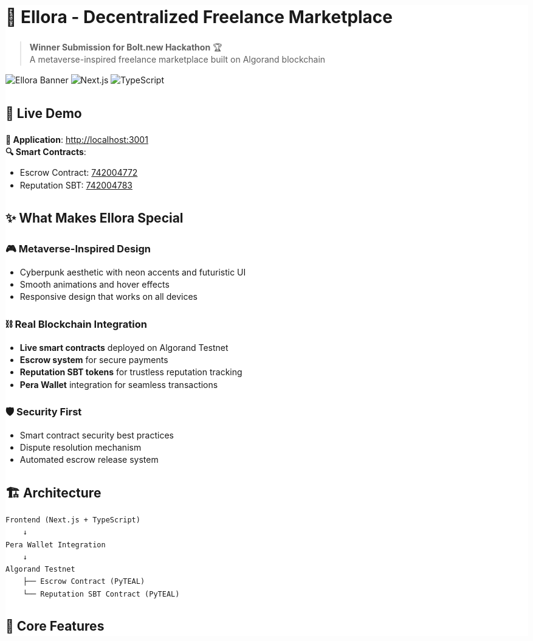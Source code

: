 # 🌟 Ellora - Decentralized Freelance Marketplace

> **Winner Submission for Bolt.new Hackathon** 🏆  
> A metaverse-inspired freelance marketplace built on Algorand blockchain

![Ellora Banner](https://img.shields.io/badge/Built%20on-Algorand-00D4AA?style=for-the-badge&logo=algorand)
![Next.js](https://img.shields.io/badge/Next.js-14-black?style=for-the-badge&logo=next.js)
![TypeScript](https://img.shields.io/badge/TypeScript-007ACC?style=for-the-badge&logo=typescript)

## 🚀 Live Demo

**🔗 Application**: [http://localhost:3001](http://localhost:3001)  
**🔍 Smart Contracts**:
- Escrow Contract: [742004772](https://testnet.explorer.perawallet.app/application/742004772)
- Reputation SBT: [742004783](https://testnet.explorer.perawallet.app/application/742004783)

## ✨ What Makes Ellora Special

### 🎮 Metaverse-Inspired Design
- Cyberpunk aesthetic with neon accents and futuristic UI
- Smooth animations and hover effects
- Responsive design that works on all devices

### ⛓️ Real Blockchain Integration
- **Live smart contracts** deployed on Algorand Testnet
- **Escrow system** for secure payments
- **Reputation SBT tokens** for trustless reputation tracking
- **Pera Wallet** integration for seamless transactions

### 🛡️ Security First
- Smart contract security best practices
- Dispute resolution mechanism
- Automated escrow release system

## 🏗️ Architecture

```
Frontend (Next.js + TypeScript)
    ↓
Pera Wallet Integration
    ↓
Algorand Testnet
    ├── Escrow Contract (PyTEAL)
    └── Reputation SBT Contract (PyTEAL)
```

## 🎯 Core Features
